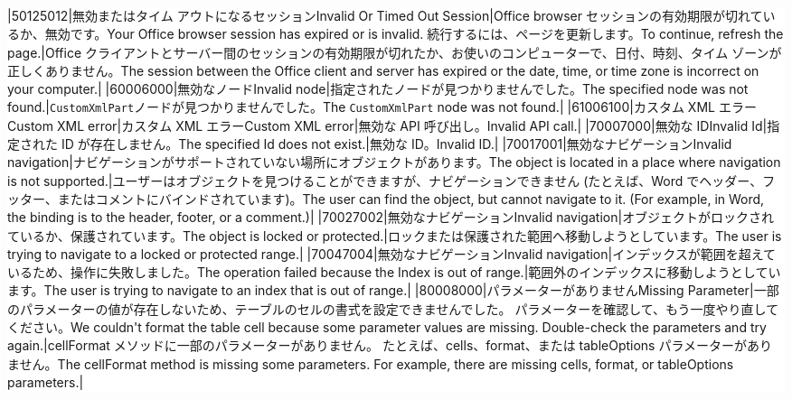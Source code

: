 |<span data-ttu-id="bf2a0-326">5012</span><span class="sxs-lookup"><span data-stu-id="bf2a0-326">5012</span></span>|<span data-ttu-id="bf2a0-327">無効またはタイム アウトになるセッション</span><span class="sxs-lookup"><span data-stu-id="bf2a0-327">Invalid Or Timed Out Session</span></span>|<span data-ttu-id="bf2a0-328">Office browser セッションの有効期限が切れているか、無効です。</span><span class="sxs-lookup"><span data-stu-id="bf2a0-328">Your Office browser session has expired or is invalid.</span></span> <span data-ttu-id="bf2a0-329">続行するには、ページを更新します。</span><span class="sxs-lookup"><span data-stu-id="bf2a0-329">To continue, refresh the page.</span></span>|<span data-ttu-id="bf2a0-330">Office クライアントとサーバー間のセッションの有効期限が切れたか、お使いのコンピューターで、日付、時刻、タイム ゾーンが正しくありません。</span><span class="sxs-lookup"><span data-stu-id="bf2a0-330">The session between the Office client and server has expired or the date, time, or time zone is incorrect on your computer.</span></span>|
|<span data-ttu-id="bf2a0-331">6000</span><span class="sxs-lookup"><span data-stu-id="bf2a0-331">6000</span></span>|<span data-ttu-id="bf2a0-332">無効なノード</span><span class="sxs-lookup"><span data-stu-id="bf2a0-332">Invalid node</span></span>|<span data-ttu-id="bf2a0-333">指定されたノードが見つかりませんでした。</span><span class="sxs-lookup"><span data-stu-id="bf2a0-333">The specified node was not found.</span></span>|<span data-ttu-id="bf2a0-334">`CustomXmlPart`ノードが見つかりませんでした。</span><span class="sxs-lookup"><span data-stu-id="bf2a0-334">The `CustomXmlPart` node was not found.</span></span>|
|<span data-ttu-id="bf2a0-335">6100</span><span class="sxs-lookup"><span data-stu-id="bf2a0-335">6100</span></span>|<span data-ttu-id="bf2a0-336">カスタム XML エラー</span><span class="sxs-lookup"><span data-stu-id="bf2a0-336">Custom XML error</span></span>|<span data-ttu-id="bf2a0-337">カスタム XML エラー</span><span class="sxs-lookup"><span data-stu-id="bf2a0-337">Custom XML error</span></span>|<span data-ttu-id="bf2a0-338">無効な API 呼び出し。</span><span class="sxs-lookup"><span data-stu-id="bf2a0-338">Invalid API call.</span></span>|
|<span data-ttu-id="bf2a0-339">7000</span><span class="sxs-lookup"><span data-stu-id="bf2a0-339">7000</span></span>|<span data-ttu-id="bf2a0-340">無効な ID</span><span class="sxs-lookup"><span data-stu-id="bf2a0-340">Invalid Id</span></span>|<span data-ttu-id="bf2a0-341">指定された ID が存在しません。</span><span class="sxs-lookup"><span data-stu-id="bf2a0-341">The specified Id does not exist.</span></span>|<span data-ttu-id="bf2a0-342">無効な ID。</span><span class="sxs-lookup"><span data-stu-id="bf2a0-342">Invalid ID.</span></span>|
|<span data-ttu-id="bf2a0-343">7001</span><span class="sxs-lookup"><span data-stu-id="bf2a0-343">7001</span></span>|<span data-ttu-id="bf2a0-344">無効なナビゲーション</span><span class="sxs-lookup"><span data-stu-id="bf2a0-344">Invalid navigation</span></span>|<span data-ttu-id="bf2a0-345">ナビゲーションがサポートされていない場所にオブジェクトがあります。</span><span class="sxs-lookup"><span data-stu-id="bf2a0-345">The object is located in a place where navigation is not supported.</span></span>|<span data-ttu-id="bf2a0-p111">ユーザーはオブジェクトを見つけることができますが、ナビゲーションできません (たとえば、Word でヘッダー、フッター、またはコメントにバインドされています)。</span><span class="sxs-lookup"><span data-stu-id="bf2a0-p111">The user can find the object, but cannot navigate to it. (For example, in Word, the binding is to the header, footer, or a comment.)</span></span>|
|<span data-ttu-id="bf2a0-348">7002</span><span class="sxs-lookup"><span data-stu-id="bf2a0-348">7002</span></span>|<span data-ttu-id="bf2a0-349">無効なナビゲーション</span><span class="sxs-lookup"><span data-stu-id="bf2a0-349">Invalid navigation</span></span>|<span data-ttu-id="bf2a0-350">オブジェクトがロックされているか、保護されています。</span><span class="sxs-lookup"><span data-stu-id="bf2a0-350">The object is locked or protected.</span></span>|<span data-ttu-id="bf2a0-351">ロックまたは保護された範囲へ移動しようとしています。</span><span class="sxs-lookup"><span data-stu-id="bf2a0-351">The user is trying to navigate to a locked or protected range.</span></span>|
|<span data-ttu-id="bf2a0-352">7004</span><span class="sxs-lookup"><span data-stu-id="bf2a0-352">7004</span></span>|<span data-ttu-id="bf2a0-353">無効なナビゲーション</span><span class="sxs-lookup"><span data-stu-id="bf2a0-353">Invalid navigation</span></span>|<span data-ttu-id="bf2a0-354">インデックスが範囲を超えているため、操作に失敗しました。</span><span class="sxs-lookup"><span data-stu-id="bf2a0-354">The operation failed because the Index is out of range.</span></span>|<span data-ttu-id="bf2a0-355">範囲外のインデックスに移動しようとしています。</span><span class="sxs-lookup"><span data-stu-id="bf2a0-355">The user is trying to navigate to an index that is out of range.</span></span>|
|<span data-ttu-id="bf2a0-356">8000</span><span class="sxs-lookup"><span data-stu-id="bf2a0-356">8000</span></span>|<span data-ttu-id="bf2a0-357">パラメーターがありません</span><span class="sxs-lookup"><span data-stu-id="bf2a0-357">Missing Parameter</span></span>|<span data-ttu-id="bf2a0-p112">一部のパラメーターの値が存在しないため、テーブルのセルの書式を設定できませんでした。 パラメーターを確認して、もう一度やり直してください。</span><span class="sxs-lookup"><span data-stu-id="bf2a0-p112">We couldn't format the table cell because some parameter values are missing. Double-check the parameters and try again.</span></span>|<span data-ttu-id="bf2a0-p113">cellFormat メソッドに一部のパラメーターがありません。 たとえば、cells、format、または tableOptions パラメーターがありません。</span><span class="sxs-lookup"><span data-stu-id="bf2a0-p113">The cellFormat method is missing some parameters. For example, there are missing cells, format, or tableOptions parameters.</span></span>|